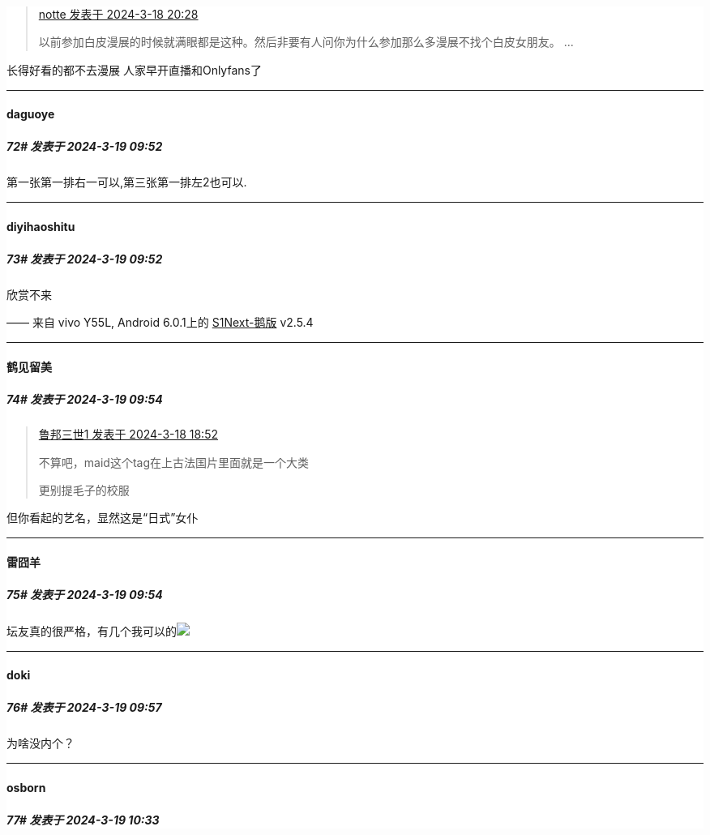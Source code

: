 <blockquote><a href="httphttps://bbs.saraba1st.com/2b/forum.php?mod=redirect&amp;goto=findpost&amp;pid=64292931&amp;ptid=2176041" target="_blank">notte 发表于 2024-3-18 20:28</a>

以前参加白皮漫展的时候就满眼都是这种。然后非要有人问你为什么参加那么多漫展不找个白皮女朋友。 ...</blockquote>
长得好看的都不去漫展 人家早开直播和Onlyfans了


*****

####  daguoye  
##### 72#       发表于 2024-3-19 09:52

第一张第一排右一可以,第三张第一排左2也可以.

*****

####  diyihaoshitu  
##### 73#       发表于 2024-3-19 09:52

欣赏不来

—— 来自 vivo Y55L, Android 6.0.1上的 [S1Next-鹅版](https://github.com/ykrank/S1-Next/releases) v2.5.4


*****

####  鹤见留美  
##### 74#       发表于 2024-3-19 09:54

<blockquote><a href="httphttps://bbs.saraba1st.com/2b/forum.php?mod=redirect&amp;goto=findpost&amp;pid=64292116&amp;ptid=2176041" target="_blank">鲁邦三世1 发表于 2024-3-18 18:52</a>

不算吧，maid这个tag在上古法国片里面就是一个大类

更别提毛子的校服</blockquote>
但你看起的艺名，显然这是“日式”女仆

*****

####  雷囧羊  
##### 75#       发表于 2024-3-19 09:54

坛友真的很严格，有几个我可以的<img src="https://static.saraba1st.com/image/smiley/face2017/069.png" referrerpolicy="no-referrer">

*****

####  doki  
##### 76#       发表于 2024-3-19 09:57

为啥没内个？


*****

####  osborn  
##### 77#       发表于 2024-3-19 10:33
